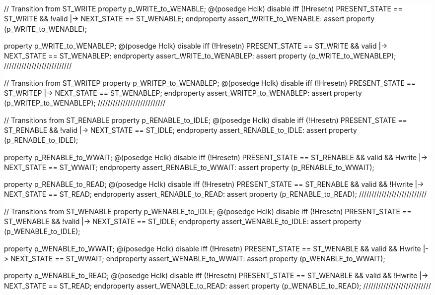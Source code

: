 // Transition from ST_WRITE
property p_WRITE_to_WENABLE;
    @(posedge Hclk) disable iff (!Hresetn) PRESENT_STATE == ST_WRITE && !valid |-> NEXT_STATE == ST_WENABLE;
endproperty
assert_WRITE_to_WENABLE: assert property (p_WRITE_to_WENABLE);

property p_WRITE_to_WENABLEP;
    @(posedge Hclk) disable iff (!Hresetn) PRESENT_STATE == ST_WRITE && valid |-> NEXT_STATE == ST_WENABLEP;
endproperty
assert_WRITE_to_WENABLEP: assert property (p_WRITE_to_WENABLEP);
///////////////////////////

// Transition from ST_WRITEP
property p_WRITEP_to_WENABLEP;
    @(posedge Hclk) disable iff (!Hresetn) PRESENT_STATE == ST_WRITEP |-> NEXT_STATE == ST_WENABLEP;
endproperty
assert_WRITEP_to_WENABLEP: assert property (p_WRITEP_to_WENABLEP);
///////////////////////////

// Transitions from ST_RENABLE
property p_RENABLE_to_IDLE;
    @(posedge Hclk) disable iff (!Hresetn) PRESENT_STATE == ST_RENABLE && !valid |-> NEXT_STATE == ST_IDLE;
endproperty
assert_RENABLE_to_IDLE: assert property (p_RENABLE_to_IDLE);

property p_RENABLE_to_WWAIT;
    @(posedge Hclk) disable iff (!Hresetn) PRESENT_STATE == ST_RENABLE && valid && Hwrite |-> NEXT_STATE == ST_WWAIT;
endproperty
assert_RENABLE_to_WWAIT: assert property (p_RENABLE_to_WWAIT);

property p_RENABLE_to_READ;
    @(posedge Hclk) disable iff (!Hresetn) PRESENT_STATE == ST_RENABLE && valid && !Hwrite |-> NEXT_STATE == ST_READ;
endproperty
assert_RENABLE_to_READ: assert property (p_RENABLE_to_READ);
///////////////////////////

// Transitions from ST_WENABLE
property p_WENABLE_to_IDLE;
    @(posedge Hclk) disable iff (!Hresetn) PRESENT_STATE == ST_WENABLE && !valid |-> NEXT_STATE == ST_IDLE;
endproperty
assert_WENABLE_to_IDLE: assert property (p_WENABLE_to_IDLE);

property p_WENABLE_to_WWAIT;
    @(posedge Hclk) disable iff (!Hresetn) PRESENT_STATE == ST_WENABLE && valid && Hwrite |-> NEXT_STATE == ST_WWAIT;
endproperty
assert_WENABLE_to_WWAIT: assert property (p_WENABLE_to_WWAIT);

property p_WENABLE_to_READ;
    @(posedge Hclk) disable iff (!Hresetn) PRESENT_STATE == ST_WENABLE && valid && !Hwrite |-> NEXT_STATE == ST_READ;
endproperty
assert_WENABLE_to_READ: assert property (p_WENABLE_to_READ);
///////////////////////////
